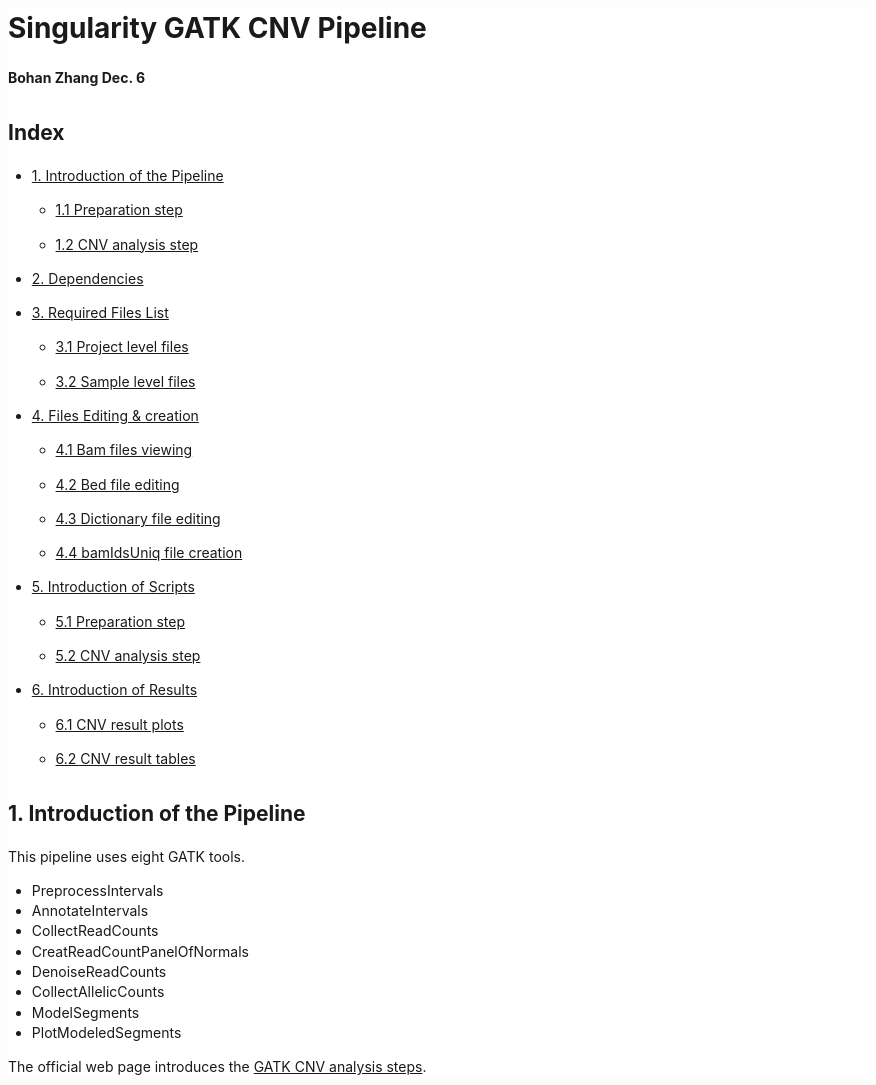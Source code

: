 # Singularity GATK CNV Pipeline

#### Bohan Zhang Dec. 6

## Index

- [1. Introduction of the Pipeline](#1)

	- [1.1 Preparation step](#1.1)

	- [1.2 CNV analysis step](#1.2)

- [2. Dependencies](#2)

- [3. Required Files List](#3)

	- [3.1 Project level files](#3.1)

	- [3.2 Sample level files](#3.2)

- [4. Files Editing & creation](#4)

	- [4.1 Bam files viewing](#4.1)

	- [4.2 Bed file editing](#4.2)

	- [4.3 Dictionary file editing](#4.3)

	- [4.4 bamIdsUniq file creation](#4.4)

- [5. Introduction of Scripts](#5)

	- [5.1 Preparation step](#5.1)

	- [5.2 CNV analysis step](#5.2)

- [6. Introduction of Results](#6)

	- [6.1 CNV result plots](#6.1)

	- [6.2 CNV result tables](#6.2)

## <h2 id="1">1. Introduction of the Pipeline</h2>

This pipeline uses eight GATK tools.

* PreprocessIntervals
* AnnotateIntervals
* CollectReadCounts
* CreatReadCountPanelOfNormals
* DenoiseReadCounts
* CollectAllelicCounts
* ModelSegments
* PlotModeledSegments

The official web page introduces the [GATK CNV analysis steps](https://gatk.broadinstitute.org/hc/en-us/articles/360035531092).
